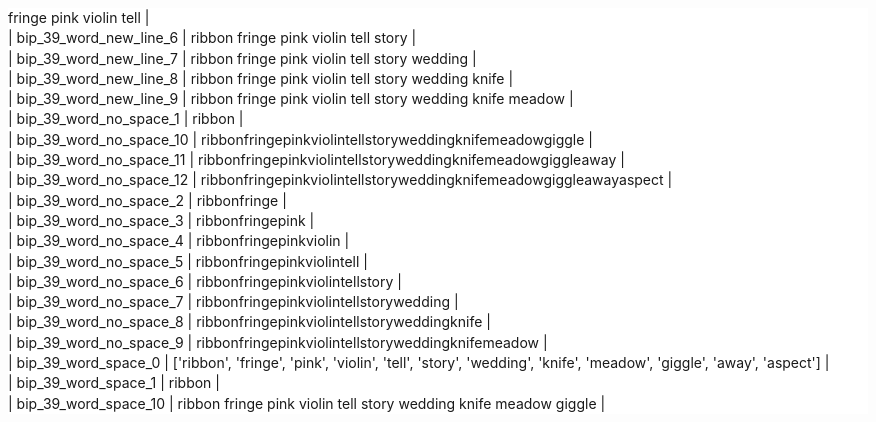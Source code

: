 fringe
pink
violin
tell |  
| bip_39_word_new_line_6 | ribbon
fringe
pink
violin
tell
story |  
| bip_39_word_new_line_7 | ribbon
fringe
pink
violin
tell
story
wedding |  
| bip_39_word_new_line_8 | ribbon
fringe
pink
violin
tell
story
wedding
knife |  
| bip_39_word_new_line_9 | ribbon
fringe
pink
violin
tell
story
wedding
knife
meadow |  
| bip_39_word_no_space_1 | ribbon |  
| bip_39_word_no_space_10 | ribbonfringepinkviolintellstoryweddingknifemeadowgiggle |  
| bip_39_word_no_space_11 | ribbonfringepinkviolintellstoryweddingknifemeadowgiggleaway |  
| bip_39_word_no_space_12 | ribbonfringepinkviolintellstoryweddingknifemeadowgiggleawayaspect |  
| bip_39_word_no_space_2 | ribbonfringe |  
| bip_39_word_no_space_3 | ribbonfringepink |  
| bip_39_word_no_space_4 | ribbonfringepinkviolin |  
| bip_39_word_no_space_5 | ribbonfringepinkviolintell |  
| bip_39_word_no_space_6 | ribbonfringepinkviolintellstory |  
| bip_39_word_no_space_7 | ribbonfringepinkviolintellstorywedding |  
| bip_39_word_no_space_8 | ribbonfringepinkviolintellstoryweddingknife |  
| bip_39_word_no_space_9 | ribbonfringepinkviolintellstoryweddingknifemeadow |  
| bip_39_word_space_0 | ['ribbon', 'fringe', 'pink', 'violin', 'tell', 'story', 'wedding', 'knife', 'meadow', 'giggle', 'away', 'aspect'] |  
| bip_39_word_space_1 | ribbon |  
| bip_39_word_space_10 | ribbon fringe pink violin tell story wedding knife meadow giggle |  